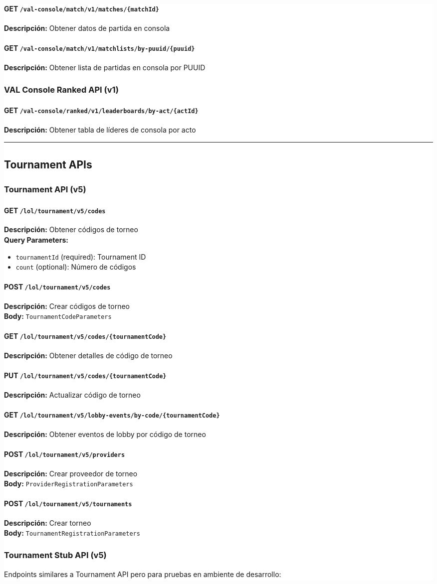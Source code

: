 #### GET `/val-console/match/v1/matches/{matchId}`
**Descripción:** Obtener datos de partida en consola

#### GET `/val-console/match/v1/matchlists/by-puuid/{puuid}`
**Descripción:** Obtener lista de partidas en consola por PUUID

### VAL Console Ranked API (v1)

#### GET `/val-console/ranked/v1/leaderboards/by-act/{actId}`
**Descripción:** Obtener tabla de líderes de consola por acto

---

## Tournament APIs

### Tournament API (v5)

#### GET `/lol/tournament/v5/codes`
**Descripción:** Obtener códigos de torneo  
**Query Parameters:**
- `tournamentId` (required): Tournament ID
- `count` (optional): Número de códigos

#### POST `/lol/tournament/v5/codes`
**Descripción:** Crear códigos de torneo  
**Body:** `TournamentCodeParameters`

#### GET `/lol/tournament/v5/codes/{tournamentCode}`
**Descripción:** Obtener detalles de código de torneo

#### PUT `/lol/tournament/v5/codes/{tournamentCode}`
**Descripción:** Actualizar código de torneo

#### GET `/lol/tournament/v5/lobby-events/by-code/{tournamentCode}`
**Descripción:** Obtener eventos de lobby por código de torneo

#### POST `/lol/tournament/v5/providers`
**Descripción:** Crear proveedor de torneo  
**Body:** `ProviderRegistrationParameters`

#### POST `/lol/tournament/v5/tournaments`
**Descripción:** Crear torneo  
**Body:** `TournamentRegistrationParameters`

### Tournament Stub API (v5)

Endpoints similares a Tournament API pero para pruebas en ambiente de desarrollo:
